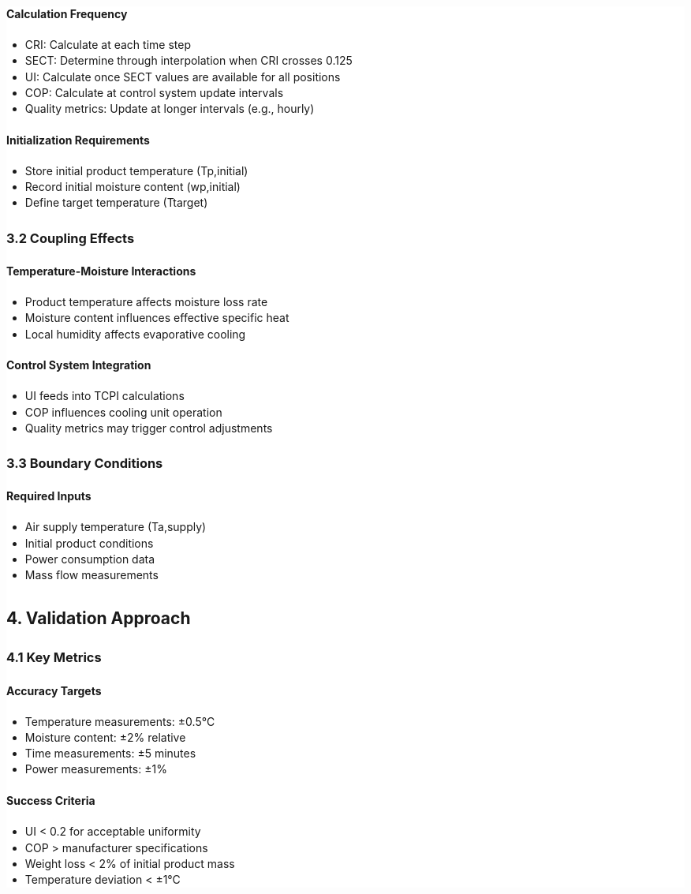 #### Calculation Frequency

- CRI: Calculate at each time step
- SECT: Determine through interpolation when CRI crosses 0.125
- UI: Calculate once SECT values are available for all positions
- COP: Calculate at control system update intervals
- Quality metrics: Update at longer intervals (e.g., hourly)

#### Initialization Requirements

- Store initial product temperature (Tp,initial)
- Record initial moisture content (wp,initial)
- Define target temperature (Ttarget)

### 3.2 Coupling Effects

#### Temperature-Moisture Interactions

- Product temperature affects moisture loss rate
- Moisture content influences effective specific heat
- Local humidity affects evaporative cooling

#### Control System Integration

- UI feeds into TCPI calculations
- COP influences cooling unit operation
- Quality metrics may trigger control adjustments

### 3.3 Boundary Conditions

#### Required Inputs

- Air supply temperature (Ta,supply)
- Initial product conditions
- Power consumption data
- Mass flow measurements

## 4. Validation Approach

### 4.1 Key Metrics

#### Accuracy Targets

- Temperature measurements: ±0.5°C
- Moisture content: ±2% relative
- Time measurements: ±5 minutes
- Power measurements: ±1%

#### Success Criteria

- UI < 0.2 for acceptable uniformity
- COP > manufacturer specifications
- Weight loss < 2% of initial product mass
- Temperature deviation < ±1°C
